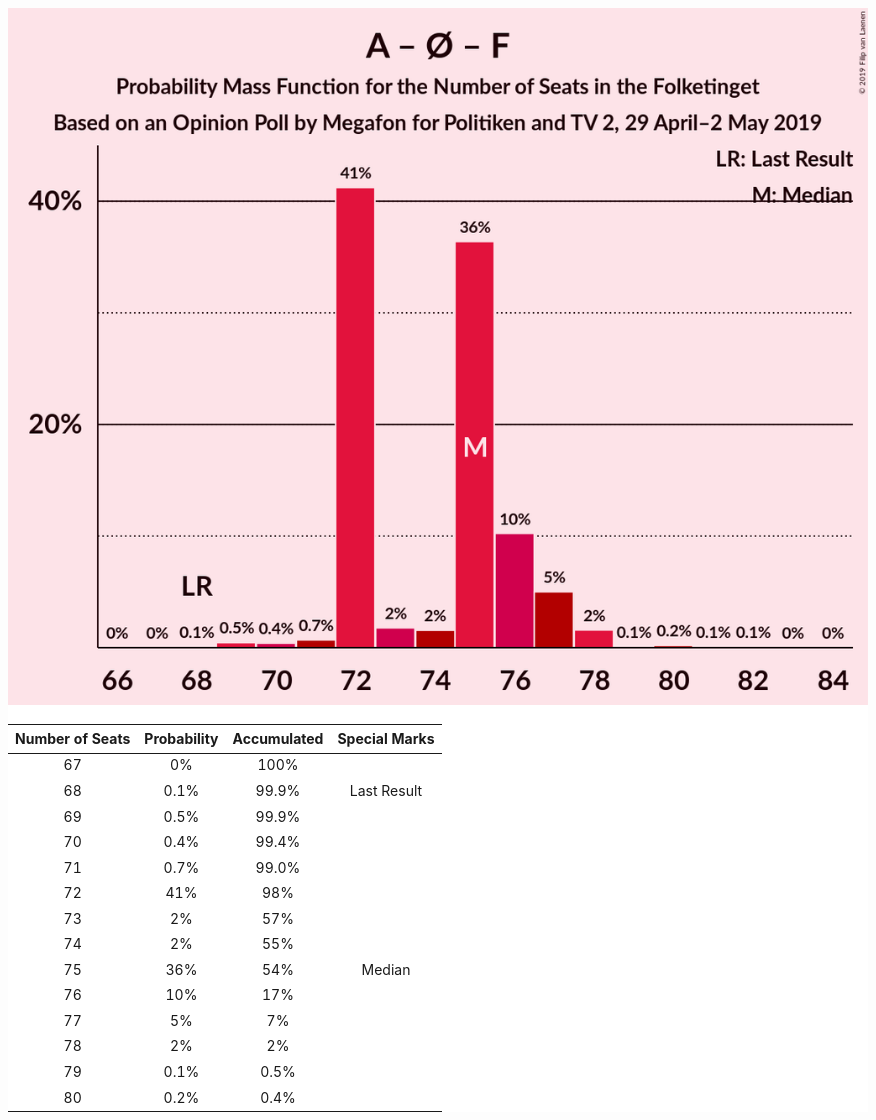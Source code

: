 ![Graph with seats probability mass function not yet produced](2019-05-02-Megafon-coalitions-seats-pmf-a–ø–f.png "Seats Probability Mass Function")

| Number of Seats | Probability | Accumulated | Special Marks |
|:---------------:|:-----------:|:-----------:|:-------------:|
| 67 | 0% | 100% |  |
| 68 | 0.1% | 99.9% | Last Result |
| 69 | 0.5% | 99.9% |  |
| 70 | 0.4% | 99.4% |  |
| 71 | 0.7% | 99.0% |  |
| 72 | 41% | 98% |  |
| 73 | 2% | 57% |  |
| 74 | 2% | 55% |  |
| 75 | 36% | 54% | Median |
| 76 | 10% | 17% |  |
| 77 | 5% | 7% |  |
| 78 | 2% | 2% |  |
| 79 | 0.1% | 0.5% |  |
| 80 | 0.2% | 0.4% |  |